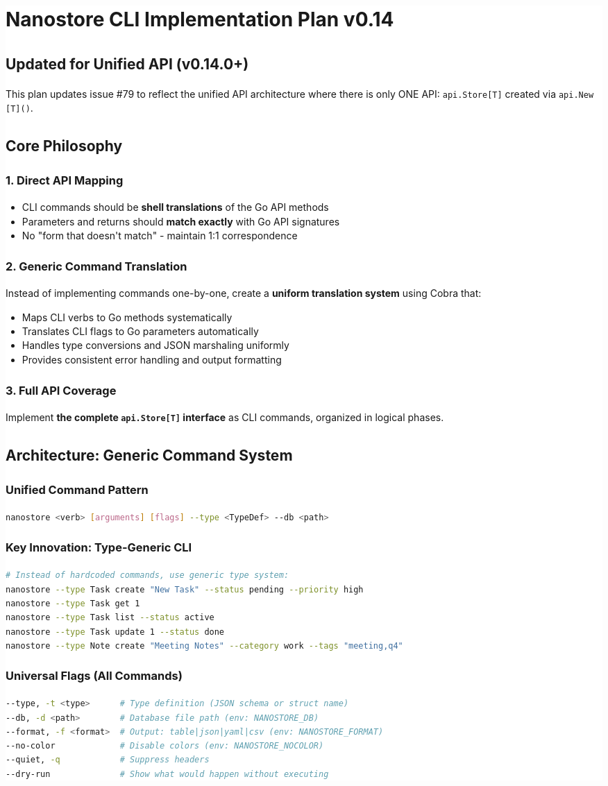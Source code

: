 # Nanostore CLI Implementation Plan v0.14

## Updated for Unified API (v0.14.0+)

This plan updates issue #79 to reflect the unified API architecture where there is only ONE API: `api.Store[T]` created via `api.New[T]()`.

## Core Philosophy

### 1. Direct API Mapping
- CLI commands should be **shell translations** of the Go API methods
- Parameters and returns should **match exactly** with Go API signatures  
- No "form that doesn't match" - maintain 1:1 correspondence

### 2. Generic Command Translation
Instead of implementing commands one-by-one, create a **uniform translation system** using Cobra that:
- Maps CLI verbs to Go methods systematically
- Translates CLI flags to Go parameters automatically  
- Handles type conversions and JSON marshaling uniformly
- Provides consistent error handling and output formatting

### 3. Full API Coverage
Implement **the complete `api.Store[T]` interface** as CLI commands, organized in logical phases.

## Architecture: Generic Command System

### Unified Command Pattern
```bash
nanostore <verb> [arguments] [flags] --type <TypeDef> --db <path>
```

### Key Innovation: Type-Generic CLI
```bash
# Instead of hardcoded commands, use generic type system:
nanostore --type Task create "New Task" --status pending --priority high
nanostore --type Task get 1
nanostore --type Task list --status active
nanostore --type Task update 1 --status done
nanostore --type Note create "Meeting Notes" --category work --tags "meeting,q4"
```

### Universal Flags (All Commands)
```bash
--type, -t <type>      # Type definition (JSON schema or struct name)
--db, -d <path>        # Database file path (env: NANOSTORE_DB)
--format, -f <format>  # Output: table|json|yaml|csv (env: NANOSTORE_FORMAT)
--no-color             # Disable colors (env: NANOSTORE_NOCOLOR)
--quiet, -q            # Suppress headers
--dry-run              # Show what would happen without executing
```
